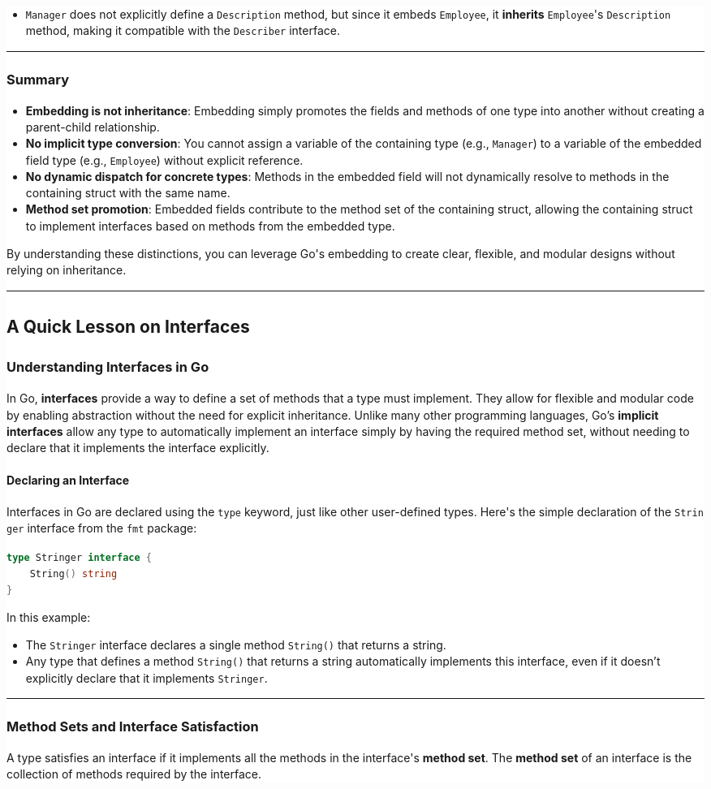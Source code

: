 - `Manager` does not explicitly define a `Description` method, but since it embeds `Employee`, it **inherits** `Employee`'s `Description` method, making it compatible with the `Describer` interface.

---

### **Summary**

- **Embedding is not inheritance**: Embedding simply promotes the fields and methods of one type into another without creating a parent-child relationship.
- **No implicit type conversion**: You cannot assign a variable of the containing type (e.g., `Manager`) to a variable of the embedded field type (e.g., `Employee`) without explicit reference.
- **No dynamic dispatch for concrete types**: Methods in the embedded field will not dynamically resolve to methods in the containing struct with the same name.
- **Method set promotion**: Embedded fields contribute to the method set of the containing struct, allowing the containing struct to implement interfaces based on methods from the embedded type.

By understanding these distinctions, you can leverage Go's embedding to create clear, flexible, and modular designs without relying on inheritance.

---

## A Quick Lesson on Interfaces

### **Understanding Interfaces in Go**

In Go, **interfaces** provide a way to define a set of methods that a type must implement. They allow for flexible and modular code by enabling abstraction without the need for explicit inheritance. Unlike many other programming languages, Go’s **implicit interfaces** allow any type to automatically implement an interface simply by having the required method set, without needing to declare that it implements the interface explicitly.

#### **Declaring an Interface**

Interfaces in Go are declared using the `type` keyword, just like other user-defined types. Here's the simple declaration of the `Stringer` interface from the `fmt` package:

```go
type Stringer interface {
    String() string
}
```

In this example:

- The `Stringer` interface declares a single method `String()` that returns a string.
- Any type that defines a method `String()` that returns a string automatically implements this interface, even if it doesn’t explicitly declare that it implements `Stringer`.

---

### **Method Sets and Interface Satisfaction**

A type satisfies an interface if it implements all the methods in the interface's **method set**. The **method set** of an interface is the collection of methods required by the interface.
